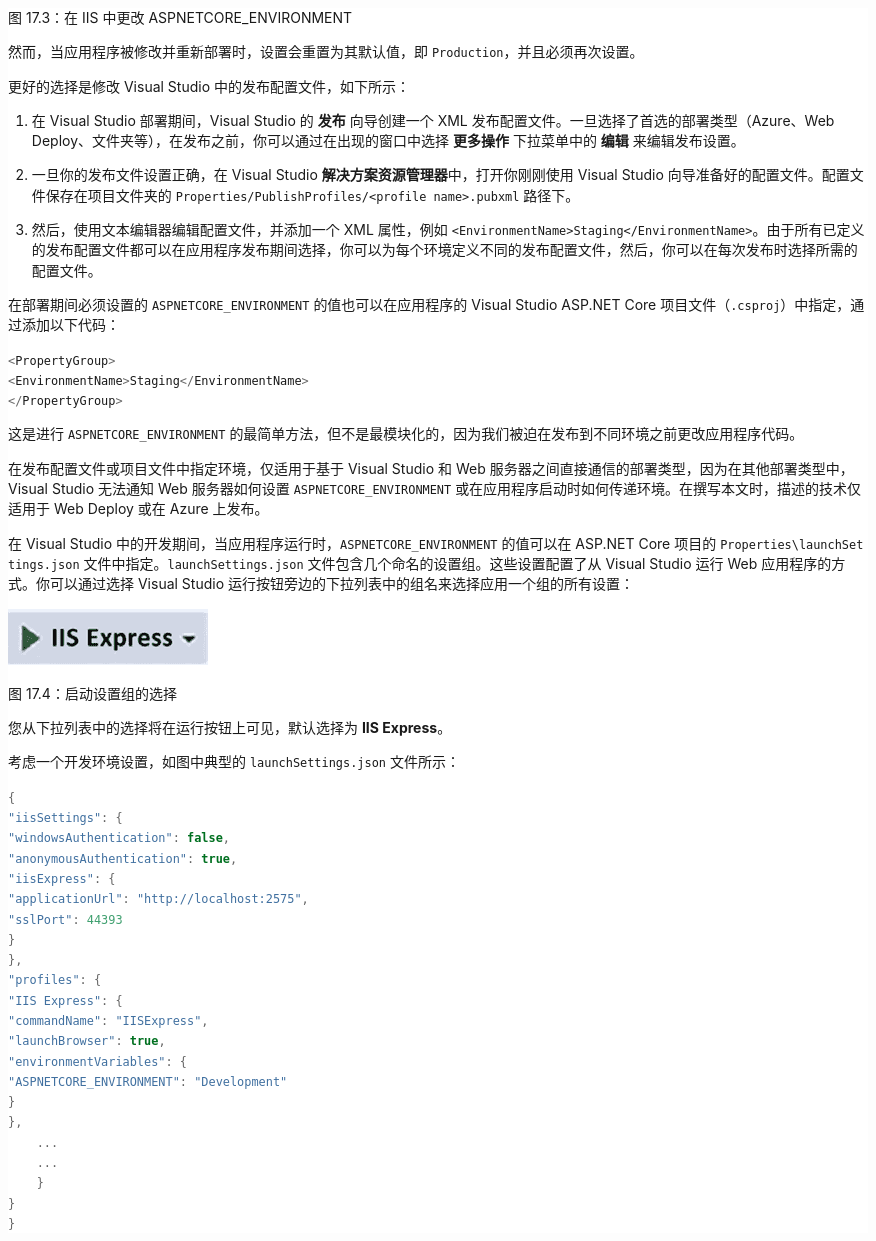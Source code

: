 图 17.3：在 IIS 中更改 ASPNETCORE_ENVIRONMENT

然而，当应用程序被修改并重新部署时，设置会重置为其默认值，即 `Production`，并且必须再次设置。

更好的选择是修改 Visual Studio 中的发布配置文件，如下所示：

1.  在 Visual Studio 部署期间，Visual Studio 的 **发布** 向导创建一个 XML 发布配置文件。一旦选择了首选的部署类型（Azure、Web Deploy、文件夹等），在发布之前，你可以通过在出现的窗口中选择 **更多操作** 下拉菜单中的 **编辑** 来编辑发布设置。

1.  一旦你的发布文件设置正确，在 Visual Studio **解决方案资源管理器**中，打开你刚刚使用 Visual Studio 向导准备好的配置文件。配置文件保存在项目文件夹的 `Properties/PublishProfiles/<profile name>.pubxml` 路径下。

1.  然后，使用文本编辑器编辑配置文件，并添加一个 XML 属性，例如 `<EnvironmentName>Staging</EnvironmentName>`。由于所有已定义的发布配置文件都可以在应用程序发布期间选择，你可以为每个环境定义不同的发布配置文件，然后，你可以在每次发布时选择所需的配置文件。

在部署期间必须设置的 `ASPNETCORE_ENVIRONMENT` 的值也可以在应用程序的 Visual Studio ASP.NET Core 项目文件（`.csproj`）中指定，通过添加以下代码：

```cs
<PropertyGroup>
<EnvironmentName>Staging</EnvironmentName>
</PropertyGroup> 
```

这是进行 `ASPNETCORE_ENVIRONMENT` 的最简单方法，但不是最模块化的，因为我们被迫在发布到不同环境之前更改应用程序代码。

在发布配置文件或项目文件中指定环境，仅适用于基于 Visual Studio 和 Web 服务器之间直接通信的部署类型，因为在其他部署类型中，Visual Studio 无法通知 Web 服务器如何设置 `ASPNETCORE_ENVIRONMENT` 或在应用程序启动时如何传递环境。在撰写本文时，描述的技术仅适用于 Web Deploy 或在 Azure 上发布。

在 Visual Studio 中的开发期间，当应用程序运行时，`ASPNETCORE_ENVIRONMENT` 的值可以在 ASP.NET Core 项目的 `Properties\launchSettings.json` 文件中指定。`launchSettings.json` 文件包含几个命名的设置组。这些设置配置了从 Visual Studio 运行 Web 应用程序的方式。你可以通过选择 Visual Studio 运行按钮旁边的下拉列表中的组名来选择应用一个组的所有设置：

![](img/B19820_17_04.png)

图 17.4：启动设置组的选择

您从下拉列表中的选择将在运行按钮上可见，默认选择为 **IIS Express**。

考虑一个开发环境设置，如图中典型的 `launchSettings.json` 文件所示：

```cs
{
"iisSettings": {
"windowsAuthentication": false,
"anonymousAuthentication": true,
"iisExpress": {
"applicationUrl": "http://localhost:2575",
"sslPort": 44393
}
},
"profiles": {
"IIS Express": {
"commandName": "IISExpress",
"launchBrowser": true,
"environmentVariables": {
"ASPNETCORE_ENVIRONMENT": "Development"
}
},
    ...
    ...
    }
}
} 
```
